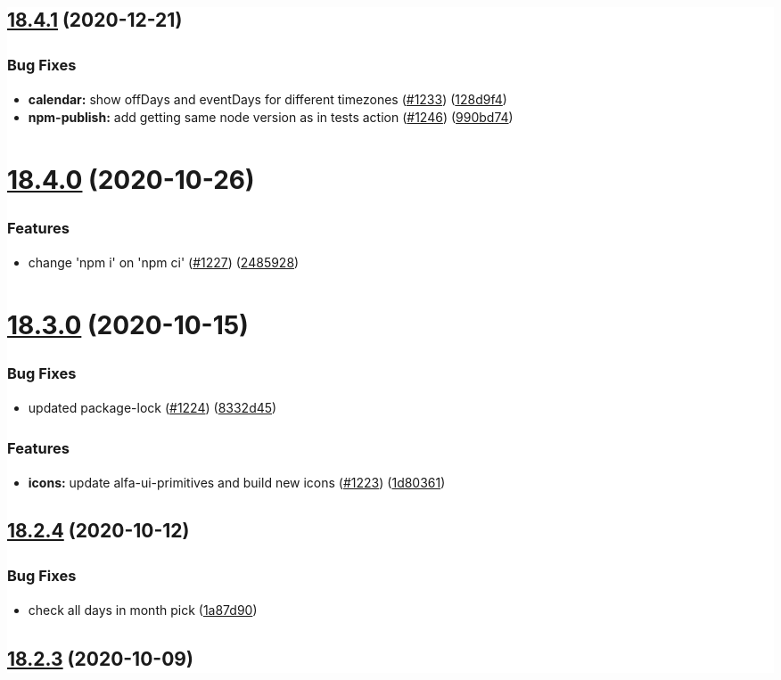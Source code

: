 ## [18.4.1](https://github.com/alfa-laboratory/arui-feather/compare/v18.4.0...v18.4.1) (2020-12-21)


### Bug Fixes

* **calendar:** show offDays and eventDays for different timezones ([#1233](https://github.com/alfa-laboratory/arui-feather/issues/1233)) ([128d9f4](https://github.com/alfa-laboratory/arui-feather/commit/128d9f4210e725e1a14caf40a3de9f3a018fc904))
* **npm-publish:** add getting same node version as in tests action ([#1246](https://github.com/alfa-laboratory/arui-feather/issues/1246)) ([990bd74](https://github.com/alfa-laboratory/arui-feather/commit/990bd748dd3f925fa3dec5eb250558547e5e301a))

# [18.4.0](https://github.com/alfa-laboratory/arui-feather/compare/v18.3.0...v18.4.0) (2020-10-26)


### Features

* change 'npm i' on 'npm ci' ([#1227](https://github.com/alfa-laboratory/arui-feather/issues/1227)) ([2485928](https://github.com/alfa-laboratory/arui-feather/commit/248592843b6e845d744cbd73dfb3610ac6902520))

# [18.3.0](https://github.com/alfa-laboratory/arui-feather/compare/v18.2.4...v18.3.0) (2020-10-15)


### Bug Fixes

* updated package-lock ([#1224](https://github.com/alfa-laboratory/arui-feather/issues/1224)) ([8332d45](https://github.com/alfa-laboratory/arui-feather/commit/8332d45e5765f4d6fe6947ddf5197de0afb20dfa))


### Features

* **icons:** update alfa-ui-primitives and build new icons ([#1223](https://github.com/alfa-laboratory/arui-feather/issues/1223)) ([1d80361](https://github.com/alfa-laboratory/arui-feather/commit/1d80361494bb15db4b4d23ce2af2ba8b6676a35d))

## [18.2.4](https://github.com/alfa-laboratory/arui-feather/compare/v18.2.3...v18.2.4) (2020-10-12)


### Bug Fixes

* check all days in month pick ([1a87d90](https://github.com/alfa-laboratory/arui-feather/commit/1a87d906d358523bb157981a656c57f5de02dc68))

## [18.2.3](https://github.com/alfa-laboratory/arui-feather/compare/v18.2.2...v18.2.3) (2020-10-09)
